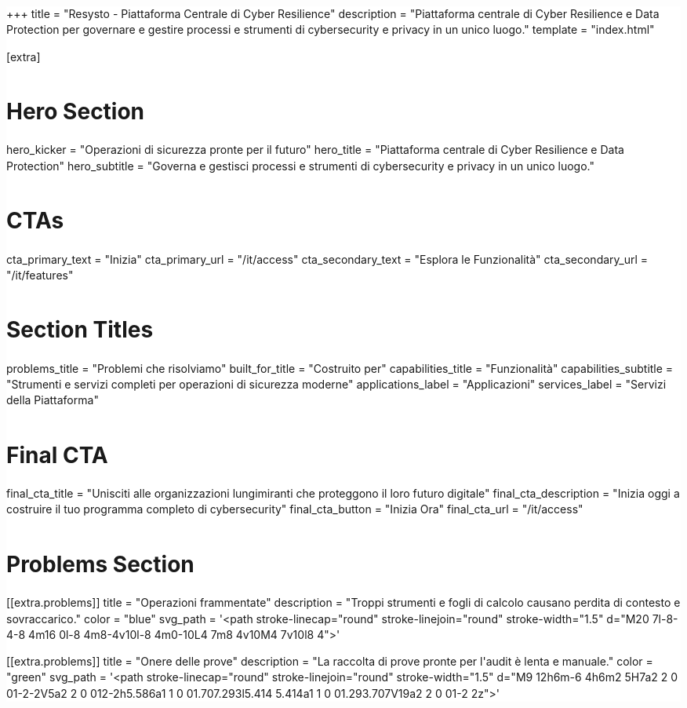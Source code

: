+++
title = "Resysto - Piattaforma Centrale di Cyber Resilience"
description = "Piattaforma centrale di Cyber Resilience e Data Protection per governare e gestire processi e strumenti di cybersecurity e privacy in un unico luogo."
template = "index.html"

[extra]
# Hero Section
hero_kicker = "Operazioni di sicurezza pronte per il futuro"
hero_title = "Piattaforma centrale di Cyber Resilience e Data Protection"
hero_subtitle = "Governa e gestisci processi e strumenti di cybersecurity e privacy in un unico luogo."

# CTAs
cta_primary_text = "Inizia"
cta_primary_url = "/it/access"
cta_secondary_text = "Esplora le Funzionalità"
cta_secondary_url = "/it/features"

# Section Titles
problems_title = "Problemi che risolviamo"
built_for_title = "Costruito per"
capabilities_title = "Funzionalità"
capabilities_subtitle = "Strumenti e servizi completi per operazioni di sicurezza moderne"
applications_label = "Applicazioni"
services_label = "Servizi della Piattaforma"

# Final CTA
final_cta_title = "Unisciti alle organizzazioni lungimiranti che proteggono il loro futuro digitale"
final_cta_description = "Inizia oggi a costruire il tuo programma completo di cybersecurity"
final_cta_button = "Inizia Ora"
final_cta_url = "/it/access"

# Problems Section
[[extra.problems]]
title = "Operazioni frammentate"
description = "Troppi strumenti e fogli di calcolo causano perdita di contesto e sovraccarico."
color = "blue"
svg_path = '<path stroke-linecap=\"round\" stroke-linejoin=\"round\" stroke-width=\"1.5\" d=\"M20 7l-8-4-8 4m16 0l-8 4m8-4v10l-8 4m0-10L4 7m8 4v10M4 7v10l8 4\"></path>'

[[extra.problems]]
title = "Onere delle prove"
description = "La raccolta di prove pronte per l'audit è lenta e manuale."
color = "green"
svg_path = '<path stroke-linecap=\"round\" stroke-linejoin=\"round\" stroke-width=\"1.5\" d=\"M9 12h6m-6 4h6m2 5H7a2 2 0 01-2-2V5a2 2 0 012-2h5.586a1 1 0 01.707.293l5.414 5.414a1 1 0 01.293.707V19a2 2 0 01-2 2z\"></path>'
